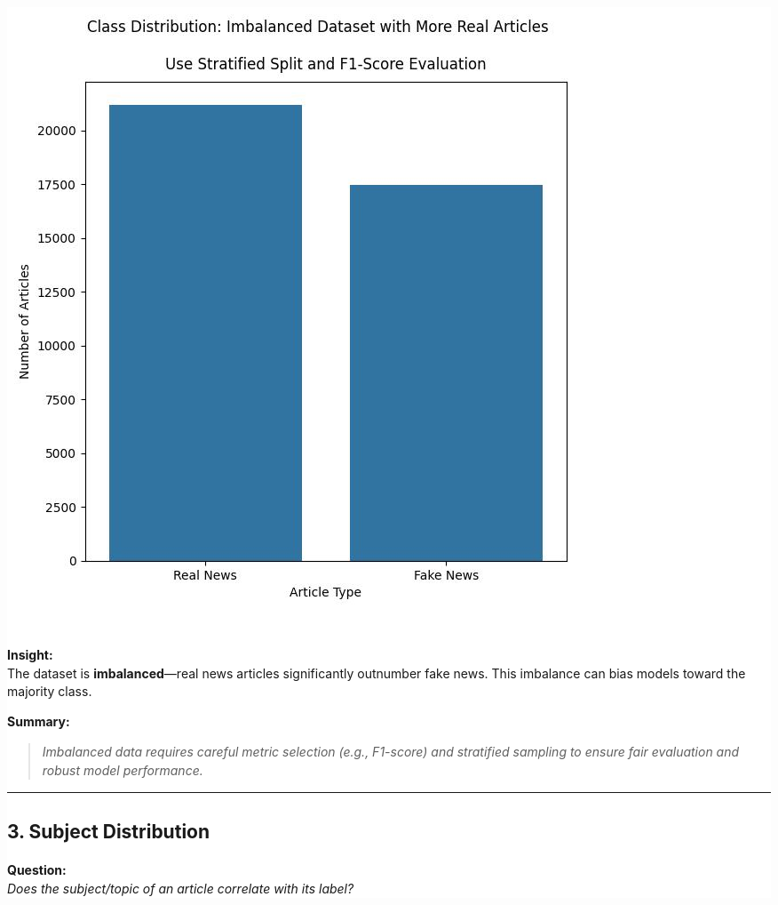 ![Class Distribution](/reports/figures/class_distribution.jpg)

**Insight:**  
The dataset is **imbalanced**—real news articles significantly outnumber fake news. This imbalance can bias models toward the majority class.

**Summary:**  
> *Imbalanced data requires careful metric selection (e.g., F1-score) and stratified sampling to ensure fair evaluation and robust model performance.*

---

## 3. Subject Distribution

**Question:**  
*Does the subject/topic of an article correlate with its label?*
